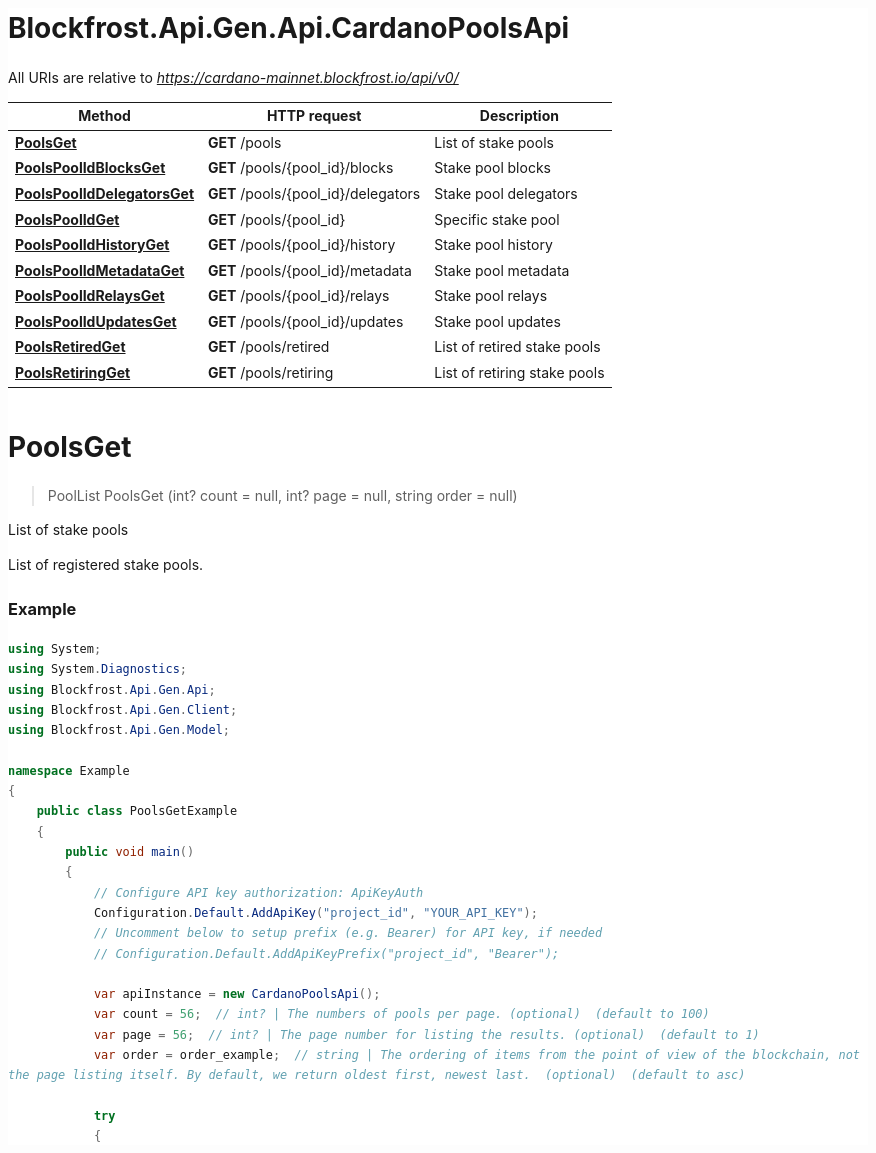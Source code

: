 # Blockfrost.Api.Gen.Api.CardanoPoolsApi

All URIs are relative to *https://cardano-mainnet.blockfrost.io/api/v0/*

Method | HTTP request | Description
------------- | ------------- | -------------
[**PoolsGet**](CardanoPoolsApi.md#poolsget) | **GET** /pools | List of stake pools
[**PoolsPoolIdBlocksGet**](CardanoPoolsApi.md#poolspoolidblocksget) | **GET** /pools/{pool_id}/blocks | Stake pool blocks
[**PoolsPoolIdDelegatorsGet**](CardanoPoolsApi.md#poolspooliddelegatorsget) | **GET** /pools/{pool_id}/delegators | Stake pool delegators
[**PoolsPoolIdGet**](CardanoPoolsApi.md#poolspoolidget) | **GET** /pools/{pool_id} | Specific stake pool
[**PoolsPoolIdHistoryGet**](CardanoPoolsApi.md#poolspoolidhistoryget) | **GET** /pools/{pool_id}/history | Stake pool history
[**PoolsPoolIdMetadataGet**](CardanoPoolsApi.md#poolspoolidmetadataget) | **GET** /pools/{pool_id}/metadata | Stake pool metadata
[**PoolsPoolIdRelaysGet**](CardanoPoolsApi.md#poolspoolidrelaysget) | **GET** /pools/{pool_id}/relays | Stake pool relays
[**PoolsPoolIdUpdatesGet**](CardanoPoolsApi.md#poolspoolidupdatesget) | **GET** /pools/{pool_id}/updates | Stake pool updates
[**PoolsRetiredGet**](CardanoPoolsApi.md#poolsretiredget) | **GET** /pools/retired | List of retired stake pools
[**PoolsRetiringGet**](CardanoPoolsApi.md#poolsretiringget) | **GET** /pools/retiring | List of retiring stake pools

<a name="poolsget"></a>
# **PoolsGet**
> PoolList PoolsGet (int? count = null, int? page = null, string order = null)

List of stake pools

List of registered stake pools.

### Example
```csharp
using System;
using System.Diagnostics;
using Blockfrost.Api.Gen.Api;
using Blockfrost.Api.Gen.Client;
using Blockfrost.Api.Gen.Model;

namespace Example
{
    public class PoolsGetExample
    {
        public void main()
        {
            // Configure API key authorization: ApiKeyAuth
            Configuration.Default.AddApiKey("project_id", "YOUR_API_KEY");
            // Uncomment below to setup prefix (e.g. Bearer) for API key, if needed
            // Configuration.Default.AddApiKeyPrefix("project_id", "Bearer");

            var apiInstance = new CardanoPoolsApi();
            var count = 56;  // int? | The numbers of pools per page. (optional)  (default to 100)
            var page = 56;  // int? | The page number for listing the results. (optional)  (default to 1)
            var order = order_example;  // string | The ordering of items from the point of view of the blockchain, not the page listing itself. By default, we return oldest first, newest last.  (optional)  (default to asc)

            try
            {
```